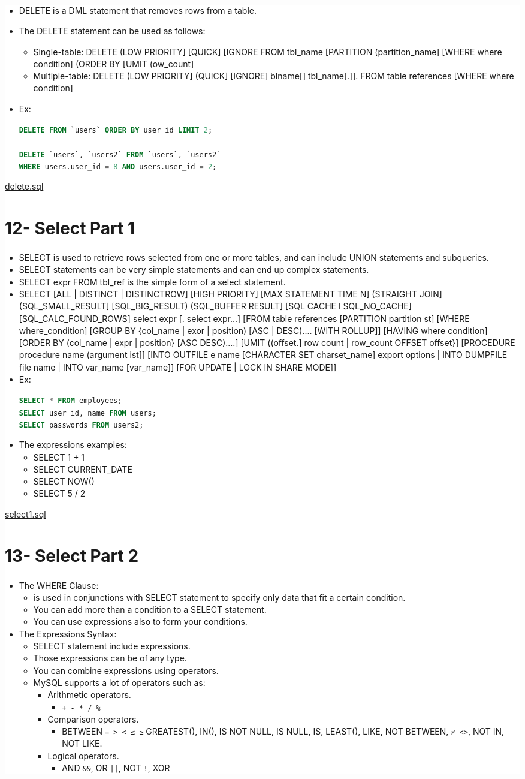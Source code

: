 - DELETE is a DML statement that removes rows from a table.
- The DELETE statement can be used as follows:
  - Single-table: DELETE (LOW PRIORITY] [QUICK] [IGNORE FROM tbl_name [PARTITION
    (partition_name] [WHERE where condition] (ORDER BY [UMIT (ow_count]
  - Multiple-table: DELETE (LOW PRIORITY] (QUICK] [IGNORE] blname[] tbl_name[.]]. FROM
    table references [WHERE where condition]
- Ex:

  ```sql
  DELETE FROM `users` ORDER BY user_id LIMIT 2;

  DELETE `users`, `users2` FROM `users`, `users2`
  WHERE users.user_id = 8 AND users.user_id = 2;
  ```

[delete.sql](Files/delete.sql)

# 12- Select Part 1

- SELECT is used to retrieve rows selected from one or more tables, and can include UNION statements and subqueries.
- SELECT statements can be very simple statements and can end up complex statements.
- SELECT expr FROM tbl_ref is the simple form of a select statement.
- SELECT [ALL | DISTINCT | DISTINCTROW] [HIGH PRIORITY]
  [MAX STATEMENT TIME N] (STRAIGHT JOIN] (SQL_SMALL_RESULT]
  [SQL_BIG_RESULT) (SQL_BUFFER RESULT] [SQL CACHE I SQL_NO_CACHE] [SQL_CALC_FOUND_ROWS] select expr [. select expr...] [FROM
  table references [PARTITION partition st] [WHERE where_condition] [GROUP BY {col_name | exor | position) [ASC | DESC).... [WITH ROLLUP]] [HAVING where condition] [ORDER BY (col_name | expr | position} [ASC DESC)....] [UMIT ((offset.] row count | row_count OFFSET offset}] [PROCEDURE procedure name (argument ist]] [INTO OUTFILE e name [CHARACTER SET charset_name] export options | INTO DUMPFILE file name | INTO var_name [var_name]] [FOR UPDATE | LOCK IN SHARE MODE]]
- Ex:
  ```sql
  SELECT * FROM employees;
  SELECT user_id, name FROM users;
  SELECT passwords FROM users2;
  ```
- The expressions examples:
  - SELECT 1 + 1
  - SELECT CURRENT_DATE
  - SELECT NOW()
  - SELECT 5 / 2

[select1.sql](Files/select1.sql)

# 13- Select Part 2

- The WHERE Clause:
  - is used in conjunctions with SELECT statement to specify only data that fit a certain condition.
  - You can add more than a condition to a SELECT statement.
  - You can use expressions also to form your conditions.
- The Expressions Syntax:
  - SELECT statement include expressions.
  - Those expressions can be of any type.
  - You can combine expressions using operators.
  - MySQL supports a lot of operators such as:
    - Arithmetic operators.
      - `+ - * / %`
    - Comparison operators.
      - BETWEEN `= > < ≤ ≥` GREATEST(), IN(), IS NOT NULL, IS NULL, IS, LEAST(), LIKE, NOT BETWEEN, `≠ <>`, NOT IN, NOT LIKE.
    - Logical operators.
      - AND `&&`, OR `||`, NOT `!`, XOR